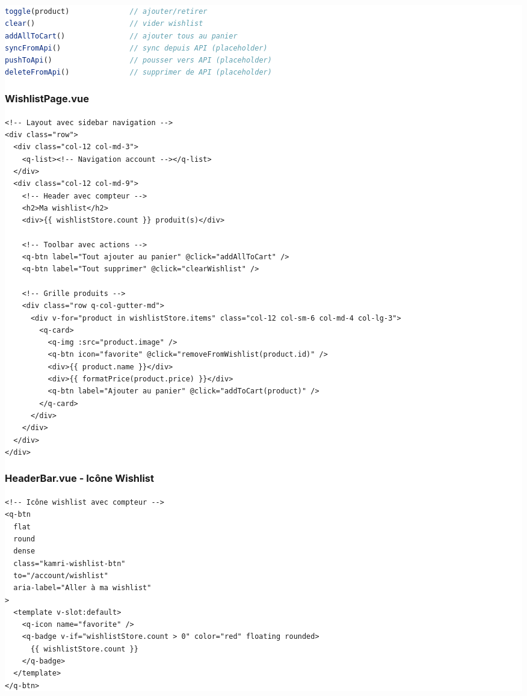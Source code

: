 ```javascript
toggle(product)              // ajouter/retirer
clear()                      // vider wishlist
addAllToCart()               // ajouter tous au panier
syncFromApi()                // sync depuis API (placeholder)
pushToApi()                  // pousser vers API (placeholder)
deleteFromApi()              // supprimer de API (placeholder)
```

### WishlistPage.vue

```vue
<!-- Layout avec sidebar navigation -->
<div class="row">
  <div class="col-12 col-md-3">
    <q-list><!-- Navigation account --></q-list>
  </div>
  <div class="col-12 col-md-9">
    <!-- Header avec compteur -->
    <h2>Ma wishlist</h2>
    <div>{{ wishlistStore.count }} produit(s)</div>

    <!-- Toolbar avec actions -->
    <q-btn label="Tout ajouter au panier" @click="addAllToCart" />
    <q-btn label="Tout supprimer" @click="clearWishlist" />

    <!-- Grille produits -->
    <div class="row q-col-gutter-md">
      <div v-for="product in wishlistStore.items" class="col-12 col-sm-6 col-md-4 col-lg-3">
        <q-card>
          <q-img :src="product.image" />
          <q-btn icon="favorite" @click="removeFromWishlist(product.id)" />
          <div>{{ product.name }}</div>
          <div>{{ formatPrice(product.price) }}</div>
          <q-btn label="Ajouter au panier" @click="addToCart(product)" />
        </q-card>
      </div>
    </div>
  </div>
</div>
```

### HeaderBar.vue - Icône Wishlist

```vue
<!-- Icône wishlist avec compteur -->
<q-btn
  flat
  round
  dense
  class="kamri-wishlist-btn"
  to="/account/wishlist"
  aria-label="Aller à ma wishlist"
>
  <template v-slot:default>
    <q-icon name="favorite" />
    <q-badge v-if="wishlistStore.count > 0" color="red" floating rounded>
      {{ wishlistStore.count }}
    </q-badge>
  </template>
</q-btn>
```
